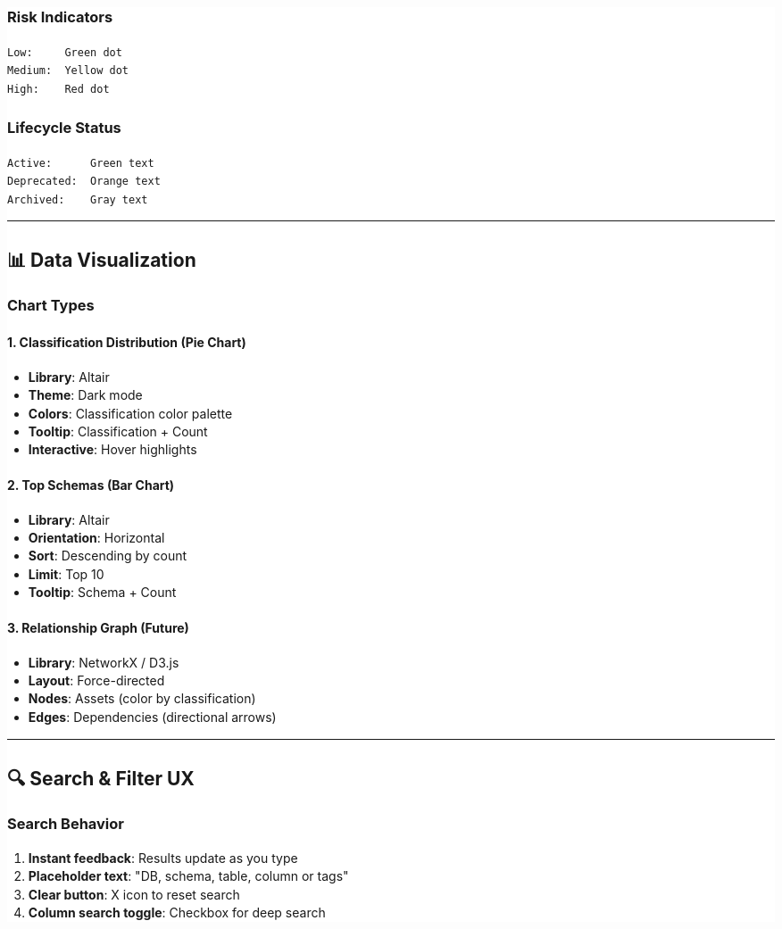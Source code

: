 ### Risk Indicators
```
Low:     Green dot
Medium:  Yellow dot
High:    Red dot
```

### Lifecycle Status
```
Active:      Green text
Deprecated:  Orange text
Archived:    Gray text
```

---

## 📊 Data Visualization

### Chart Types

#### 1. Classification Distribution (Pie Chart)
- **Library**: Altair
- **Theme**: Dark mode
- **Colors**: Classification color palette
- **Tooltip**: Classification + Count
- **Interactive**: Hover highlights

#### 2. Top Schemas (Bar Chart)
- **Library**: Altair
- **Orientation**: Horizontal
- **Sort**: Descending by count
- **Limit**: Top 10
- **Tooltip**: Schema + Count

#### 3. Relationship Graph (Future)
- **Library**: NetworkX / D3.js
- **Layout**: Force-directed
- **Nodes**: Assets (color by classification)
- **Edges**: Dependencies (directional arrows)

---

## 🔍 Search & Filter UX

### Search Behavior
1. **Instant feedback**: Results update as you type
2. **Placeholder text**: "DB, schema, table, column or tags"
3. **Clear button**: X icon to reset search
4. **Column search toggle**: Checkbox for deep search
